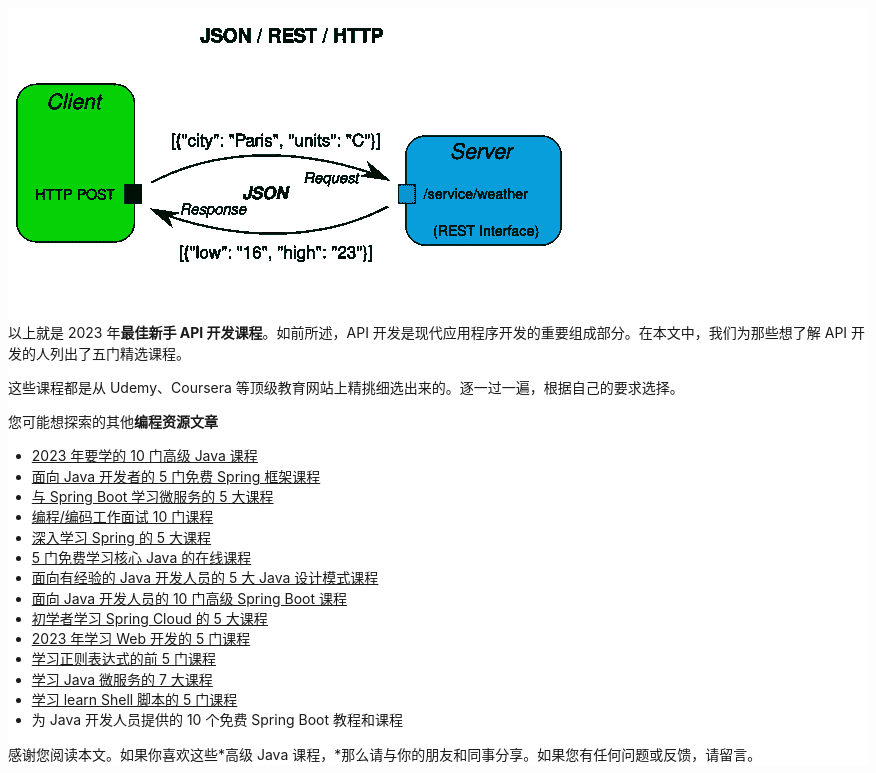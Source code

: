 [![](img/656c84e1007c722d7ae61bd2b7eca57c.png)](https://click.linksynergy.com/deeplink?id=JVFxdTr9V80&mid=39197&murl=https%3A%2F%2Fwww.udemy.com%2Fcourse%2Fjava-web-services%2F)

以上就是 2023 年**最佳新手 API 开发课程**。如前所述，API 开发是现代应用程序开发的重要组成部分。在本文中，我们为那些想了解 API 开发的人列出了五门精选课程。

这些课程都是从 Udemy、Coursera 等顶级教育网站上精挑细选出来的。逐一过一遍，根据自己的要求选择。

您可能想探索的其他**编程资源文章**

*   [2023 年要学的 10 门高级 Java 课程](https://javarevisited.blogspot.com/2020/04/top-10-advanced-core-java-courses-for-experienced-developers.html)
*   [面向 Java 开发者的 5 门免费 Spring 框架课程](http://www.java67.com/2017/11/top-5-free-core-spring-mvc-courses-learn-online.html)
*   [与 Spring Boot 学习微服务的 5 大课程](https://javarevisited.blogspot.com/2018/02/top-5-spring-microservices-courses-with-spring-boot-and-spring-cloud.html#axzz6JJFPbsyP)
*   [编程/编码工作面试 10 门课程](http://javarevisited.blogspot.sg/2018/02/10-courses-to-prepare-for-programming-job-interviews.html)
*   [深入学习 Spring 的 5 大课程](https://javarevisited.blogspot.com/2018/06/top-6-spring-framework-online-courses-Java-programmers.html)
*   [5 门免费学习核心 Java 的在线课程](http://javarevisited.blogspot.sg/2017/11/top-5-free-java-courses-for-beginners.html#axzz4zuIICRs9)
*   [面向有经验的 Java 开发人员的 5 大 Java 设计模式课程](http://javarevisited.blogspot.sg/2018/02/top-5-java-design-pattern-courses-for-developers.html)
*   [面向 Java 开发人员的 10 门高级 Spring Boot 课程](/javarevisited/10-advanced-spring-boot-courses-for-experienced-java-developers-5e57606816bd)
*   [初学者学习 Spring Cloud 的 5 大课程](https://javarevisited.blogspot.com/2018/04/top-5-spring-cloud-courses-for-java.html)
*   [2023 年学习 Web 开发的 5 门课程](http://javarevisited.blogspot.sg/2018/02/top-5-online-courses-to-learn-web-development.html#axzz57wed1PWd)
*   [学习正则表达式的前 5 门课程](https://javarevisited.blogspot.com/2020/04/top-5-courses-to-learn-regular-expression-regex.html)
*   [学习 Java 微服务的 7 大课程](/javarevisited/top-5-courses-to-learn-microservices-in-java-and-spring-framework-e9fed1ba804d)
*   [学习 learn Shell 脚本的 5 门课程](http://javarevisited.blogspot.sg/2018/02/5-courses-to-learn-shell-scripting-in-linux.html)
*   为 Java 开发人员提供的 10 个免费 Spring Boot 教程和课程

感谢您阅读本文。如果你喜欢这些*高级 Java 课程，*那么请与你的朋友和同事分享。如果您有任何问题或反馈，请留言。
